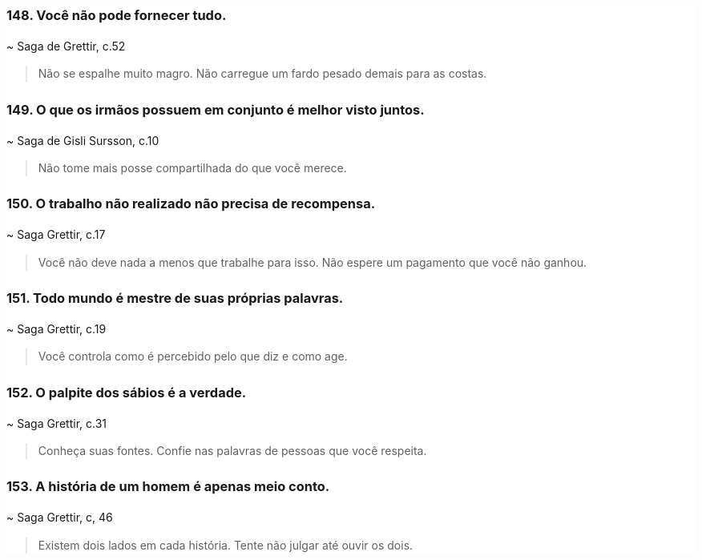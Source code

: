 

### 148. Você não pode fornecer tudo.

  ~ Saga de Grettir, c.52

  > Não se espalhe muito magro. Não carregue um fardo pesado demais para as costas.







### 149. O que os irmãos possuem em conjunto é melhor visto juntos.

  ~ Saga de Gisli Sursson, c.10

  > Não tome mais posse compartilhada do que você merece.







### 150. O trabalho não realizado não precisa de recompensa.

  ~ Saga Grettir, c.17

  > Você não deve nada a menos que trabalhe para isso. Não espere um pagamento que você não ganhou.







### 151. Todo mundo é mestre de suas próprias palavras.

  ~ Saga Grettir, c.19

  > Você controla como é percebido pelo que diz e como age.







### 152. O palpite dos sábios é a verdade.

  ~ Saga Grettir, c.31

  > Conheça suas fontes. Confie nas palavras de pessoas que você respeita.







### 153. A história de um homem é apenas meio conto.

  ~ Saga Grettir, c, 46

  > Existem dois lados em cada história. Tente não julgar até ouvir os dois.
